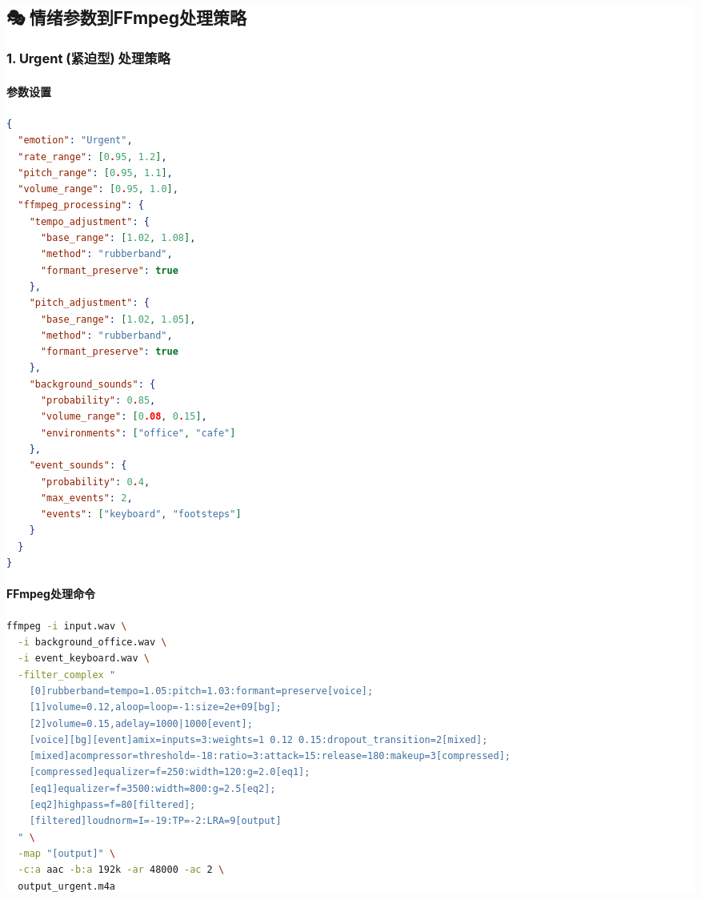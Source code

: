 
## 🎭 情绪参数到FFmpeg处理策略

### 1. Urgent (紧迫型) 处理策略

#### 参数设置
```json
{
  "emotion": "Urgent",
  "rate_range": [0.95, 1.2],
  "pitch_range": [0.95, 1.1],
  "volume_range": [0.95, 1.0],
  "ffmpeg_processing": {
    "tempo_adjustment": {
      "base_range": [1.02, 1.08],
      "method": "rubberband",
      "formant_preserve": true
    },
    "pitch_adjustment": {
      "base_range": [1.02, 1.05],
      "method": "rubberband",
      "formant_preserve": true
    },
    "background_sounds": {
      "probability": 0.85,
      "volume_range": [0.08, 0.15],
      "environments": ["office", "cafe"]
    },
    "event_sounds": {
      "probability": 0.4,
      "max_events": 2,
      "events": ["keyboard", "footsteps"]
    }
  }
}
```

#### FFmpeg处理命令
```bash
ffmpeg -i input.wav \
  -i background_office.wav \
  -i event_keyboard.wav \
  -filter_complex "
    [0]rubberband=tempo=1.05:pitch=1.03:formant=preserve[voice];
    [1]volume=0.12,aloop=loop=-1:size=2e+09[bg];
    [2]volume=0.15,adelay=1000|1000[event];
    [voice][bg][event]amix=inputs=3:weights=1 0.12 0.15:dropout_transition=2[mixed];
    [mixed]acompressor=threshold=-18:ratio=3:attack=15:release=180:makeup=3[compressed];
    [compressed]equalizer=f=250:width=120:g=2.0[eq1];
    [eq1]equalizer=f=3500:width=800:g=2.5[eq2];
    [eq2]highpass=f=80[filtered];
    [filtered]loudnorm=I=-19:TP=-2:LRA=9[output]
  " \
  -map "[output]" \
  -c:a aac -b:a 192k -ar 48000 -ac 2 \
  output_urgent.m4a
```
